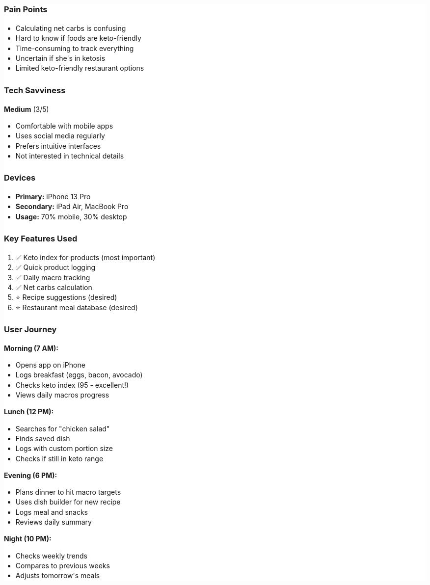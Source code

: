### Pain Points
- Calculating net carbs is confusing
- Hard to know if foods are keto-friendly
- Time-consuming to track everything
- Uncertain if she's in ketosis
- Limited keto-friendly restaurant options

### Tech Savviness
**Medium** (3/5)
- Comfortable with mobile apps
- Uses social media regularly
- Prefers intuitive interfaces
- Not interested in technical details

### Devices
- **Primary:** iPhone 13 Pro
- **Secondary:** iPad Air, MacBook Pro
- **Usage:** 70% mobile, 30% desktop

### Key Features Used
1. ✅ Keto index for products (most important)
2. ✅ Quick product logging
3. ✅ Daily macro tracking
4. ✅ Net carbs calculation
5. ⭐ Recipe suggestions (desired)
6. ⭐ Restaurant meal database (desired)

### User Journey

**Morning (7 AM):**
- Opens app on iPhone
- Logs breakfast (eggs, bacon, avocado)
- Checks keto index (95 - excellent!)
- Views daily macros progress

**Lunch (12 PM):**
- Searches for "chicken salad"
- Finds saved dish
- Logs with custom portion size
- Checks if still in keto range

**Evening (6 PM):**
- Plans dinner to hit macro targets
- Uses dish builder for new recipe
- Logs meal and snacks
- Reviews daily summary

**Night (10 PM):**
- Checks weekly trends
- Compares to previous weeks
- Adjusts tomorrow's meals
